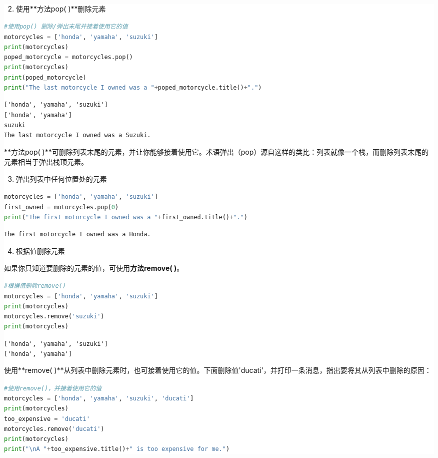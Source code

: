 2. 使用**方法pop( )**删除元素


```python
#使用pop() 删除/弹出末尾并接着使用它的值
motorcycles = ['honda', 'yamaha', 'suzuki']
print(motorcycles)
poped_motorcycle = motorcycles.pop()
print(motorcycles)
print(poped_motorcycle)
print("The last motorcycle I owned was a "+poped_motorcycle.title()+".")
```

    ['honda', 'yamaha', 'suzuki']
    ['honda', 'yamaha']
    suzuki
    The last motorcycle I owned was a Suzuki.


**方法pop( )**可删除列表末尾的元素，并让你能够接着使用它。术语弹出（pop）源自这样的类比：列表就像一个栈，而删除列表末尾的元素相当于弹出栈顶元素。

3. 弹出列表中任何位置处的元素


```python
motorcycles = ['honda', 'yamaha', 'suzuki']
first_owned = motorcycles.pop(0)
print("The first motorcycle I owned was a "+first_owned.title()+".")
```

    The first motorcycle I owned was a Honda.


4. 根据值删除元素

如果你只知道要删除的元素的值，可使用**方法remove( )**。


```python
#根据值删除remove()
motorcycles = ['honda', 'yamaha', 'suzuki']
print(motorcycles)
motorcycles.remove('suzuki')
print(motorcycles)
```

    ['honda', 'yamaha', 'suzuki']
    ['honda', 'yamaha']


使用**remove( )**从列表中删除元素时，也可接着使用它的值。下面删除值'ducati'，并打印一条消息，指出要将其从列表中删除的原因：


```python
#使用remove()，并接着使用它的值
motorcycles = ['honda', 'yamaha', 'suzuki', 'ducati']
print(motorcycles)
too_expensive = 'ducati'
motorcycles.remove('ducati')
print(motorcycles)
print("\nA "+too_expensive.title()+" is too expensive for me.")
```
